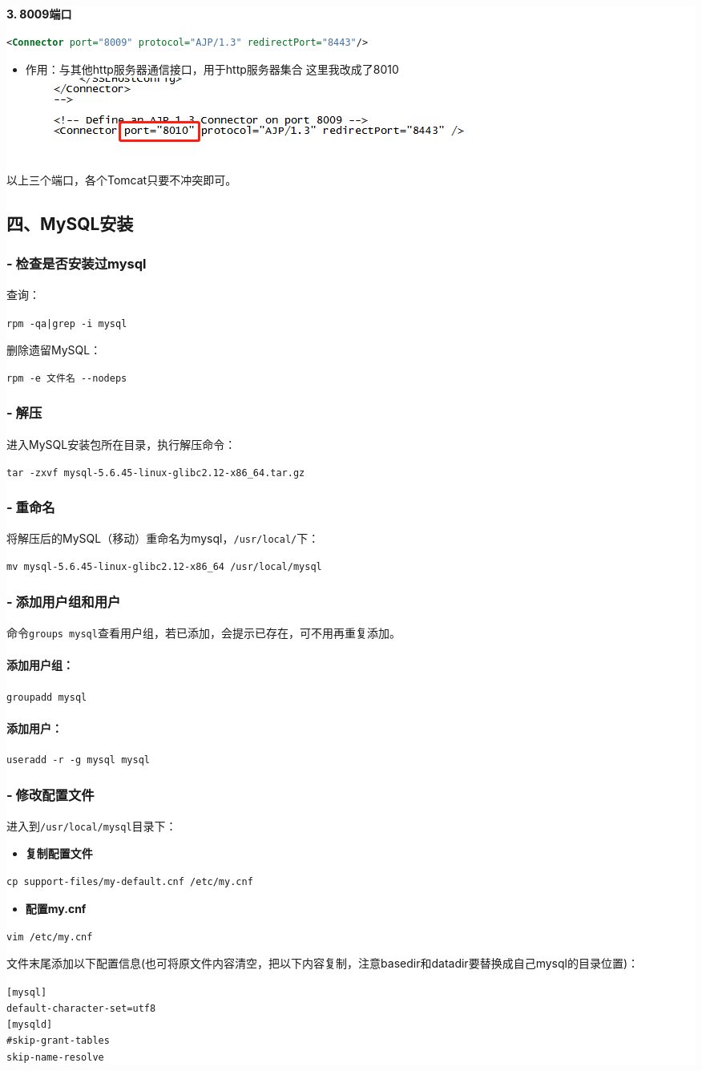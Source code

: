 **3. 8009端口** 
```xml
<Connector port="8009" protocol="AJP/1.3" redirectPort="8443"/>
```
- 作用：与其他http服务器通信接口，用于http服务器集合
这里我改成了8010
![linux-environment-build](linux-environment-build/step6.png)

以上三个端口，各个Tomcat只要不冲突即可。
## 四、MySQL安装
### - 检查是否安装过mysql
查询：
```
rpm -qa|grep -i mysql
```
删除遗留MySQL：
```
rpm -e 文件名 --nodeps
```
### - 解压
进入MySQL安装包所在目录，执行解压命令：
```
tar -zxvf mysql-5.6.45-linux-glibc2.12-x86_64.tar.gz 
```
### - 重命名
将解压后的MySQL（移动）重命名为mysql，`/usr/local/`下：
```
mv mysql-5.6.45-linux-glibc2.12-x86_64 /usr/local/mysql
```

### - 添加用户组和用户
命令`groups mysql`查看用户组，若已添加，会提示已存在，可不用再重复添加。
#### 添加用户组：
```
groupadd mysql
```
#### 添加用户：
```
useradd -r -g mysql mysql
```

### - 修改配置文件
进入到`/usr/local/mysql`目录下：
- **复制配置文件**
```
cp support-files/my-default.cnf /etc/my.cnf
```
- **配置my.cnf**
```
vim /etc/my.cnf
```
文件末尾添加以下配置信息(也可将原文件内容清空，把以下内容复制，注意basedir和datadir要替换成自己mysql的目录位置)：
```
[mysql] 
default-character-set=utf8
[mysqld] 
#skip-grant-tables
skip-name-resolve 
```